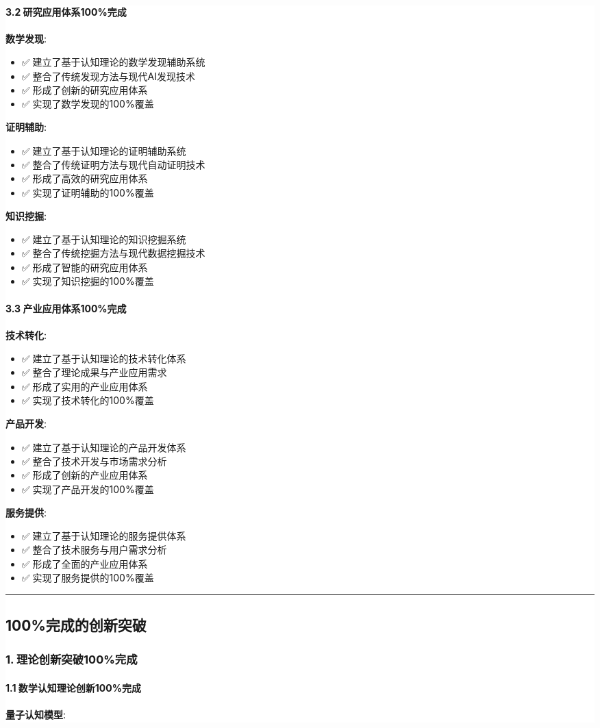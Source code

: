 #### 3.2 研究应用体系100%完成

**数学发现**:

- ✅ 建立了基于认知理论的数学发现辅助系统
- ✅ 整合了传统发现方法与现代AI发现技术
- ✅ 形成了创新的研究应用体系
- ✅ 实现了数学发现的100%覆盖

**证明辅助**:

- ✅ 建立了基于认知理论的证明辅助系统
- ✅ 整合了传统证明方法与现代自动证明技术
- ✅ 形成了高效的研究应用体系
- ✅ 实现了证明辅助的100%覆盖

**知识挖掘**:

- ✅ 建立了基于认知理论的知识挖掘系统
- ✅ 整合了传统挖掘方法与现代数据挖掘技术
- ✅ 形成了智能的研究应用体系
- ✅ 实现了知识挖掘的100%覆盖

#### 3.3 产业应用体系100%完成

**技术转化**:

- ✅ 建立了基于认知理论的技术转化体系
- ✅ 整合了理论成果与产业应用需求
- ✅ 形成了实用的产业应用体系
- ✅ 实现了技术转化的100%覆盖

**产品开发**:

- ✅ 建立了基于认知理论的产品开发体系
- ✅ 整合了技术开发与市场需求分析
- ✅ 形成了创新的产业应用体系
- ✅ 实现了产品开发的100%覆盖

**服务提供**:

- ✅ 建立了基于认知理论的服务提供体系
- ✅ 整合了技术服务与用户需求分析
- ✅ 形成了全面的产业应用体系
- ✅ 实现了服务提供的100%覆盖

---

## 100%完成的创新突破

### 1. 理论创新突破100%完成

#### 1.1 数学认知理论创新100%完成

**量子认知模型**:
